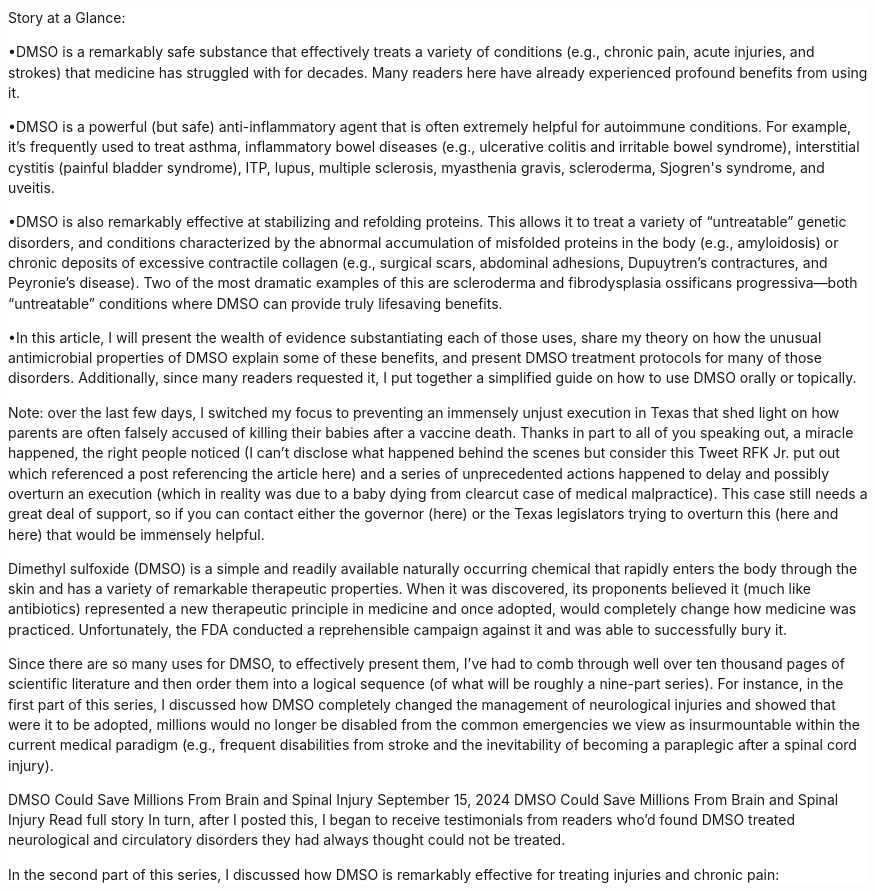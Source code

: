 Story at a Glance:

•DMSO is a remarkably safe substance that effectively treats a variety of conditions (e.g., chronic pain, acute injuries, and strokes) that medicine has struggled with for decades. Many readers here have already experienced profound benefits from using it.

•DMSO is a powerful (but safe) anti-inflammatory agent that is often extremely helpful for autoimmune conditions. For example, it’s frequently used to treat asthma, inflammatory bowel diseases (e.g., ulcerative colitis and irritable bowel syndrome), interstitial cystitis (painful bladder syndrome), ITP, lupus, multiple sclerosis, myasthenia gravis, scleroderma, Sjogren's syndrome, and uveitis.

•DMSO is also remarkably effective at stabilizing and refolding proteins. This allows it to treat a variety of “untreatable” genetic disorders, and conditions characterized by the abnormal accumulation of misfolded proteins in the body (e.g., amyloidosis) or chronic deposits of excessive contractile collagen (e.g., surgical scars, abdominal adhesions, Dupuytren’s contractures, and Peyronie’s disease). Two of the most dramatic examples of this are scleroderma and fibrodysplasia ossificans progressiva—both “untreatable” conditions where DMSO can provide truly lifesaving benefits.

•In this article, I will present the wealth of evidence substantiating each of those uses, share my theory on how the unusual antimicrobial properties of DMSO explain some of these benefits, and present DMSO treatment protocols for many of those disorders. Additionally, since many readers requested it, I put together a simplified guide on how to use DMSO orally or topically.

Note: over the last few days, I switched my focus to preventing an immensely unjust execution in Texas that shed light on how parents are often falsely accused of killing their babies after a vaccine death. Thanks in part to all of you speaking out, a miracle happened, the right people noticed (I can’t disclose what happened behind the scenes but consider this Tweet RFK Jr. put out which referenced a post referencing the article here) and a series of unprecedented actions happened to delay and possibly overturn an execution (which in reality was due to a baby dying from clearcut case of medical malpractice). This case still needs a great deal of support, so if you can contact either the governor (here) or the Texas legislators trying to overturn this (here and here) that would be immensely helpful.

Dimethyl sulfoxide (DMSO) is a simple and readily available naturally occurring chemical that rapidly enters the body through the skin and has a variety of remarkable therapeutic properties. When it was discovered, its proponents believed it (much like antibiotics) represented a new therapeutic principle in medicine and once adopted, would completely change how medicine was practiced. Unfortunately, the FDA conducted a reprehensible campaign against it and was able to successfully bury it.

Since there are so many uses for DMSO, to effectively present them, I’ve had to comb through well over ten thousand pages of scientific literature and then order them into a logical sequence (of what will be roughly a nine-part series). For instance, in the first part of this series, I discussed how DMSO completely changed the management of neurological injuries and showed that were it to be adopted, millions would no longer be disabled from the common emergencies we view as insurmountable within the current medical paradigm (e.g., frequent disabilities from stroke and the inevitability of becoming a paraplegic after a spinal cord injury).

DMSO Could Save Millions From Brain and Spinal Injury
September 15, 2024
DMSO Could Save Millions From Brain and Spinal Injury
Read full story
In turn, after I posted this, I began to receive testimonials from readers who’d found DMSO treated neurological and circulatory disorders they had always thought could not be treated.

In the second part of this series, I discussed how DMSO is remarkably effective for treating injuries and chronic pain:
